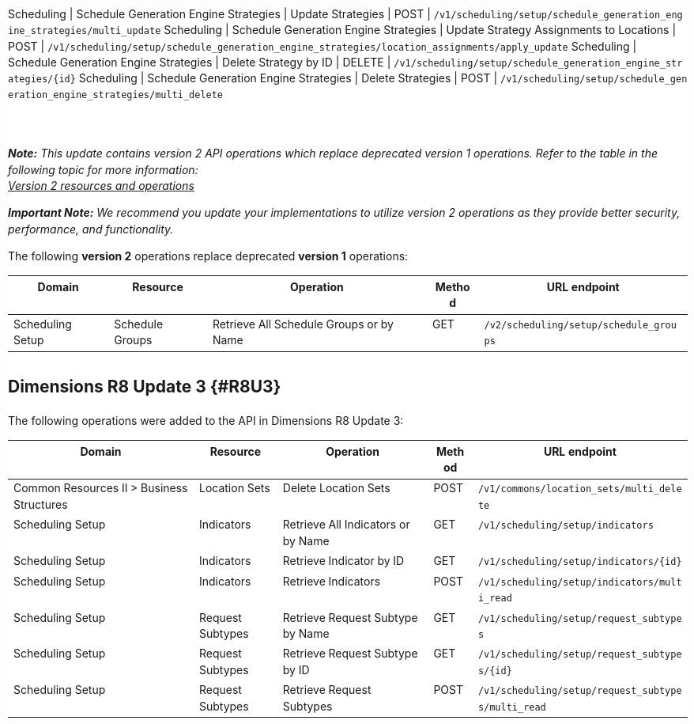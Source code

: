 Scheduling                                | Schedule Generation Engine Strategies | Update Strategies                                               | POST   | `/v1/scheduling/setup/schedule_generation_engine_strategies/multi_update`
Scheduling                                | Schedule Generation Engine Strategies | Update Strategy Assignments to Locations                        | POST   | `/v1/scheduling/setup/schedule_generation_engine_strategies/location_assignments/apply_update`
Scheduling                                | Schedule Generation Engine Strategies | Delete Strategy by ID                                           | DELETE | `/v1/scheduling/setup/schedule_generation_engine_strategies/{id}`
Scheduling                                | Schedule Generation Engine Strategies | Delete Strategies                                               | POST   | `/v1/scheduling/setup/schedule_generation_engine_strategies/multi_delete`

<br /><br />
_**Note:** This update contains version 2 API operations which replace deprecated version 1 operations. Refer to the table in the following topic for more information:_
<br>
_[Version 2 resources and operations](C:420f1b59-1570-41c4-95e0-b49d795e4445)_

_**Important Note:** We recommend you update your implementations to utilize version 2 operations as they provide better security, performance, and functionality._

The following **version 2** operations replace deprecated **version 1** operations:

Domain                      | Resource                                | Operation                                                       | Method | URL endpoint
----------------            | ----------------                        | ----------------                                                | ------ | ----------------
Scheduling Setup            | Schedule Groups                         | Retrieve All Schedule Groups or by Name                         | GET    | `/v2/scheduling/setup/schedule_groups`

## Dimensions R8 Update 3 {#R8U3}

The following operations were added to the API in Dimensions R8 Update 3:

Domain                      | Resource                                | Operation                                                       | Method | URL endpoint
----------------            | ----------------                        | ----------------                                                | ------ | ----------------
Common Resources II > Business Structures | Location Sets             | Delete Location Sets                                            | POST   | `/v1/commons/location_sets/multi_delete`
Scheduling Setup            | Indicators                              | Retrieve All Indicators or by Name                              | GET    | `/v1/scheduling/setup/indicators`
Scheduling Setup            | Indicators                              | Retrieve Indicator by ID                                        | GET    | `/v1/scheduling/setup/indicators/{id}`
Scheduling Setup            | Indicators                              | Retrieve Indicators                                             | POST   | `/v1/scheduling/setup/indicators/multi_read`
Scheduling Setup            | Request Subtypes                        | Retrieve Request Subtype by Name                                | GET    | `/v1/scheduling/setup/request_subtypes`
Scheduling Setup            | Request Subtypes                        | Retrieve Request Subtype by ID                                  | GET    | `/v1/scheduling/setup/request_subtypes/{id}`
Scheduling Setup            | Request Subtypes                        | Retrieve Request Subtypes                                       | POST   | `/v1/scheduling/setup/request_subtypes/multi_read`
